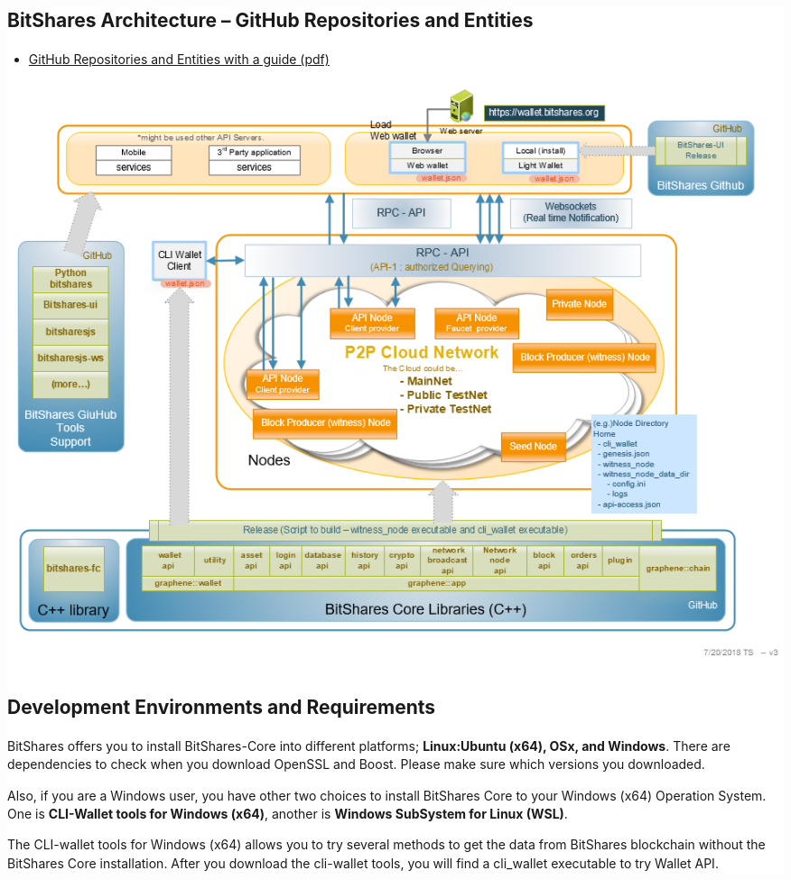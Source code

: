## BitShares Architecture – GitHub Repositories and Entities
- [GitHub Repositories and Entities with a guide (pdf)](../knowledge_base/shared_files/BitShares_Architecture-V3.pdf) 

![BitShares Architecture](../imgs/structure/bitshares-architecture-v3notop.png)


## Development Environments and Requirements

BitShares offers you to install BitShares-Core into different platforms; **Linux:Ubuntu (x64), OSx, and Windows**.  There are  dependencies to check when you download OpenSSL and  Boost. Please make sure which versions you downloaded. 

Also, if you are a Windows user, you have other two choices to install BitShares Core to your Windows (x64) Operation System.  One is **CLI-Wallet tools for Windows (x64)**, another is **Windows SubSystem for Linux (WSL)**.  

The CLI-wallet tools for Windows (x64) allows you to try several methods to get the data from BitShares blockchain without the BitShares Core installation. After you download the cli-wallet tools, you will find a cli_wallet executable to try Wallet API. 
